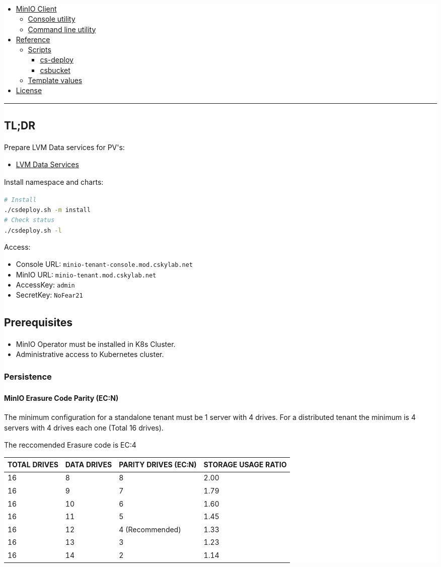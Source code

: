   - [MinIO Client](#minio-client)
    - [Console utility](#console-utility)
    - [Command line utility](#command-line-utility)
- [Reference](#reference)
  - [Scripts](#scripts)
    - [cs-deploy](#cs-deploy)
    - [csbucket](#csbucket)
  - [Template values](#template-values)
- [License](#license)

---

## TL;DR

Prepare LVM Data services for PV's:

- [LVM Data Services](#lvm-data-services)

Install namespace and charts:

```bash
# Install  
./csdeploy.sh -m install
# Check status
./csdeploy.sh -l
```

Access:

- Console URL: `minio-tenant-console.mod.cskylab.net`
- MinIO URL: `minio-tenant.mod.cskylab.net`
- AccessKey: `admin`
- SecretKey: `NoFear21`

## Prerequisites

- MinIO Operator must be installed in K8s Cluster.
- Administrative access to Kubernetes cluster.

### Persistence

#### MinIO Erasure Code Parity (EC:N)

The minimum configuration for a standalone tenant must be 1 server with 4 drives. For a distributed tenant the minimum is 4 servers with 4 drives each one (Total 16 drives).

The reccomended Erasure code is EC:4

| TOTAL DRIVES | DATA DRIVES | PARITY DRIVES (EC:N) | STORAGE USAGE RATIO |
| ------------ | ----------- | -------------------- | ------------------- |
| 16           | 8           | 8                    | 2.00                |
| 16           | 9           | 7                    | 1.79                |
| 16           | 10          | 6                    | 1.60                |
| 16           | 11          | 5                    | 1.45                |
| 16           | 12          | 4 (Recommended)      | 1.33                |
| 16           | 13          | 3                    | 1.23                |
| 16           | 14          | 2                    | 1.14                |
